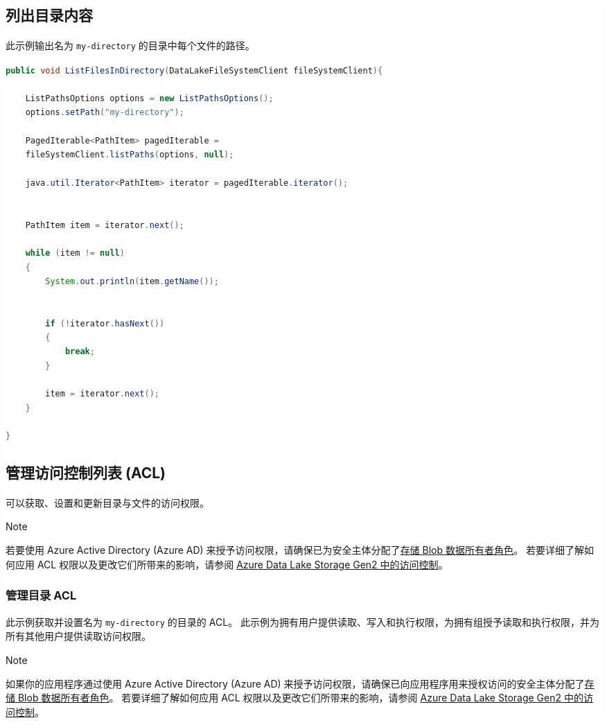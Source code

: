 ## <a name="list-directory-contents"></a>列出目录内容

此示例输出名为 `my-directory` 的目录中每个文件的路径。

```java
public void ListFilesInDirectory(DataLakeFileSystemClient fileSystemClient){
    
    ListPathsOptions options = new ListPathsOptions();
    options.setPath("my-directory");
 
    PagedIterable<PathItem> pagedIterable = 
    fileSystemClient.listPaths(options, null);

    java.util.Iterator<PathItem> iterator = pagedIterable.iterator();

   
    PathItem item = iterator.next();

    while (item != null)
    {
        System.out.println(item.getName());


        if (!iterator.hasNext())
        {
            break;
        }
        
        item = iterator.next();
    }

}
```

## <a name="manage-access-control-lists-acls"></a>管理访问控制列表 (ACL)

可以获取、设置和更新目录与文件的访问权限。

> [!NOTE]
> 若要使用 Azure Active Directory (Azure AD) 来授予访问权限，请确保已为安全主体分配了[存储 Blob 数据所有者角色](../../role-based-access-control/built-in-roles.md#storage-blob-data-owner)。 若要详细了解如何应用 ACL 权限以及更改它们所带来的影响，请参阅 [Azure Data Lake Storage Gen2 中的访问控制](./data-lake-storage-access-control.md)。

### <a name="manage-a-directory-acl"></a>管理目录 ACL

此示例获取并设置名为 `my-directory` 的目录的 ACL。 此示例为拥有用户提供读取、写入和执行权限，为拥有组授予读取和执行权限，并为所有其他用户提供读取访问权限。

> [!NOTE]
> 如果你的应用程序通过使用 Azure Active Directory (Azure AD) 来授予访问权限，请确保已向应用程序用来授权访问的安全主体分配了[存储 Blob 数据所有者角色](../../role-based-access-control/built-in-roles.md#storage-blob-data-owner)。 若要详细了解如何应用 ACL 权限以及更改它们所带来的影响，请参阅 [Azure Data Lake Storage Gen2 中的访问控制](./data-lake-storage-access-control.md)。
